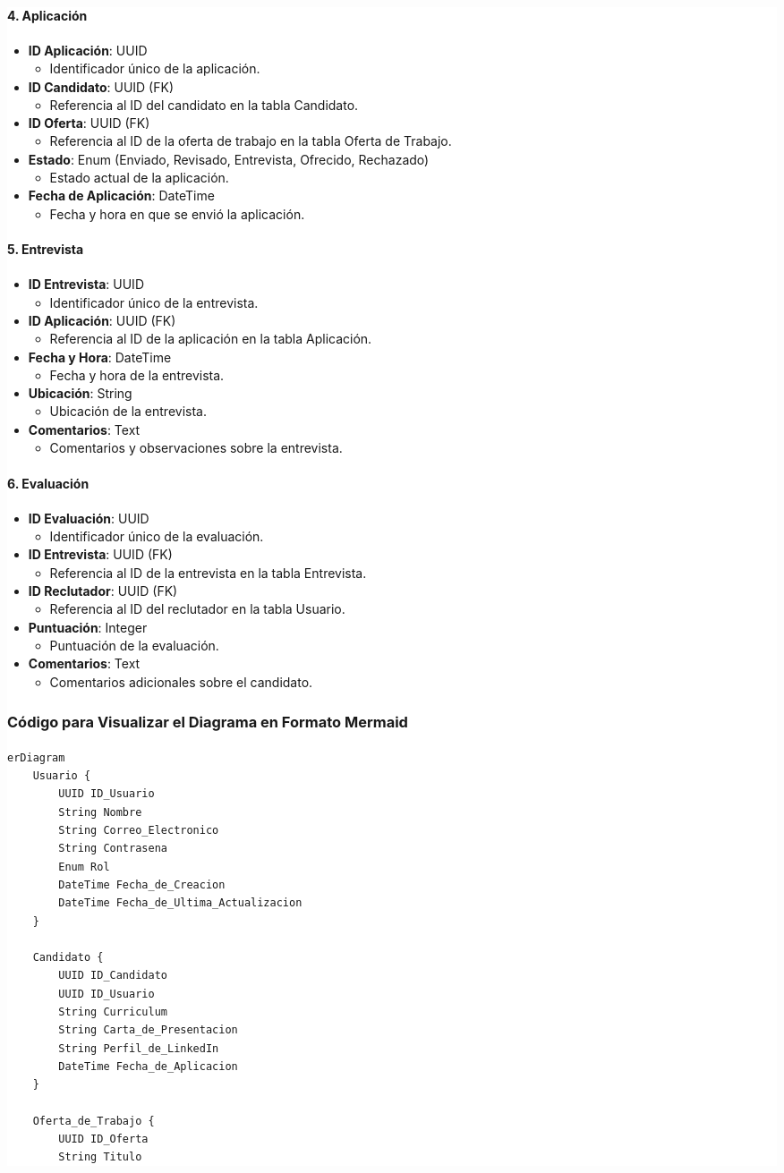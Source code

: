 #### 4. Aplicación

- **ID Aplicación**: UUID
  - Identificador único de la aplicación.
- **ID Candidato**: UUID (FK)
  - Referencia al ID del candidato en la tabla Candidato.
- **ID Oferta**: UUID (FK)
  - Referencia al ID de la oferta de trabajo en la tabla Oferta de Trabajo.
- **Estado**: Enum (Enviado, Revisado, Entrevista, Ofrecido, Rechazado)
  - Estado actual de la aplicación.
- **Fecha de Aplicación**: DateTime
  - Fecha y hora en que se envió la aplicación.

#### 5. Entrevista

- **ID Entrevista**: UUID
  - Identificador único de la entrevista.
- **ID Aplicación**: UUID (FK)
  - Referencia al ID de la aplicación en la tabla Aplicación.
- **Fecha y Hora**: DateTime
  - Fecha y hora de la entrevista.
- **Ubicación**: String
  - Ubicación de la entrevista.
- **Comentarios**: Text
  - Comentarios y observaciones sobre la entrevista.

#### 6. Evaluación

- **ID Evaluación**: UUID
  - Identificador único de la evaluación.
- **ID Entrevista**: UUID (FK)
  - Referencia al ID de la entrevista en la tabla Entrevista.
- **ID Reclutador**: UUID (FK)
  - Referencia al ID del reclutador en la tabla Usuario.
- **Puntuación**: Integer
  - Puntuación de la evaluación.
- **Comentarios**: Text
  - Comentarios adicionales sobre el candidato.

### Código para Visualizar el Diagrama en Formato Mermaid

```mermaid
erDiagram
    Usuario {
        UUID ID_Usuario
        String Nombre
        String Correo_Electronico
        String Contrasena
        Enum Rol
        DateTime Fecha_de_Creacion
        DateTime Fecha_de_Ultima_Actualizacion
    }

    Candidato {
        UUID ID_Candidato
        UUID ID_Usuario
        String Curriculum
        String Carta_de_Presentacion
        String Perfil_de_LinkedIn
        DateTime Fecha_de_Aplicacion
    }

    Oferta_de_Trabajo {
        UUID ID_Oferta
        String Titulo
```